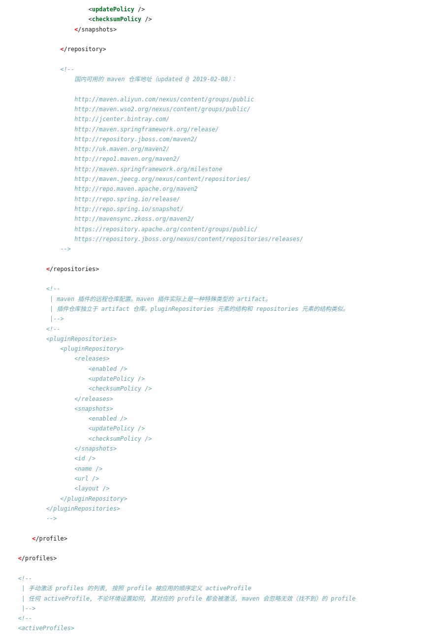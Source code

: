 ```xml
                        <updatePolicy />
                        <checksumPolicy />
                    </snapshots>

                </repository>

                <!-- 
                    国内可用的 maven 仓库地址（updated @ 2019-02-08）：

                    http://maven.aliyun.com/nexus/content/groups/public
                    http://maven.wso2.org/nexus/content/groups/public/
                    http://jcenter.bintray.com/
                    http://maven.springframework.org/release/
                    http://repository.jboss.com/maven2/
                    http://uk.maven.org/maven2/
                    http://repo1.maven.org/maven2/
                    http://maven.springframework.org/milestone
                    http://maven.jeecg.org/nexus/content/repositories/
                    http://repo.maven.apache.org/maven2
                    http://repo.spring.io/release/
                    http://repo.spring.io/snapshot/
                    http://mavensync.zkoss.org/maven2/
                    https://repository.apache.org/content/groups/public/
                    https://repository.jboss.org/nexus/content/repositories/releases/   
                -->

            </repositories>

            <!-- 
             | maven 插件的远程仓库配置。maven 插件实际上是一种特殊类型的 artifact。
             | 插件仓库独立于 artifact 仓库。pluginRepositories 元素的结构和 repositories 元素的结构类似。
             |-->
            <!--
            <pluginRepositories>
                <pluginRepository>
                    <releases>
                        <enabled />
                        <updatePolicy />
                        <checksumPolicy />
                    </releases>
                    <snapshots>
                        <enabled />
                        <updatePolicy />
                        <checksumPolicy />
                    </snapshots>
                    <id />
                    <name />
                    <url />
                    <layout />
                </pluginRepository>
            </pluginRepositories>
            -->

        </profile>

    </profiles>

    <!--
     | 手动激活 profiles 的列表, 按照 profile 被应用的顺序定义 activeProfile
     | 任何 activeProfile, 不论环境设置如何, 其对应的 profile 都会被激活, maven 会忽略无效（找不到）的 profile
     |-->
    <!--
    <activeProfiles>
```